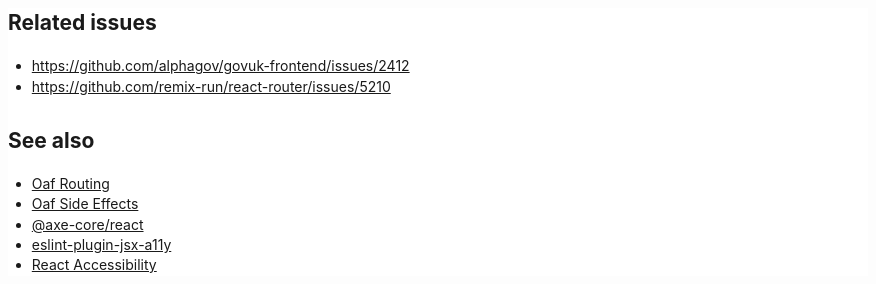 ## Related issues

* https://github.com/alphagov/govuk-frontend/issues/2412
* https://github.com/remix-run/react-router/issues/5210

## See also
* [Oaf Routing](https://github.com/oaf-project/oaf-routing)
* [Oaf Side Effects](https://github.com/oaf-project/oaf-side-effects)
* [@axe-core/react](https://github.com/dequelabs/axe-core-npm/tree/develop/packages/react)
* [eslint-plugin-jsx-a11y](https://github.com/evcohen/eslint-plugin-jsx-a11y)
* [React Accessibility](https://reactjs.org/docs/accessibility.html)
